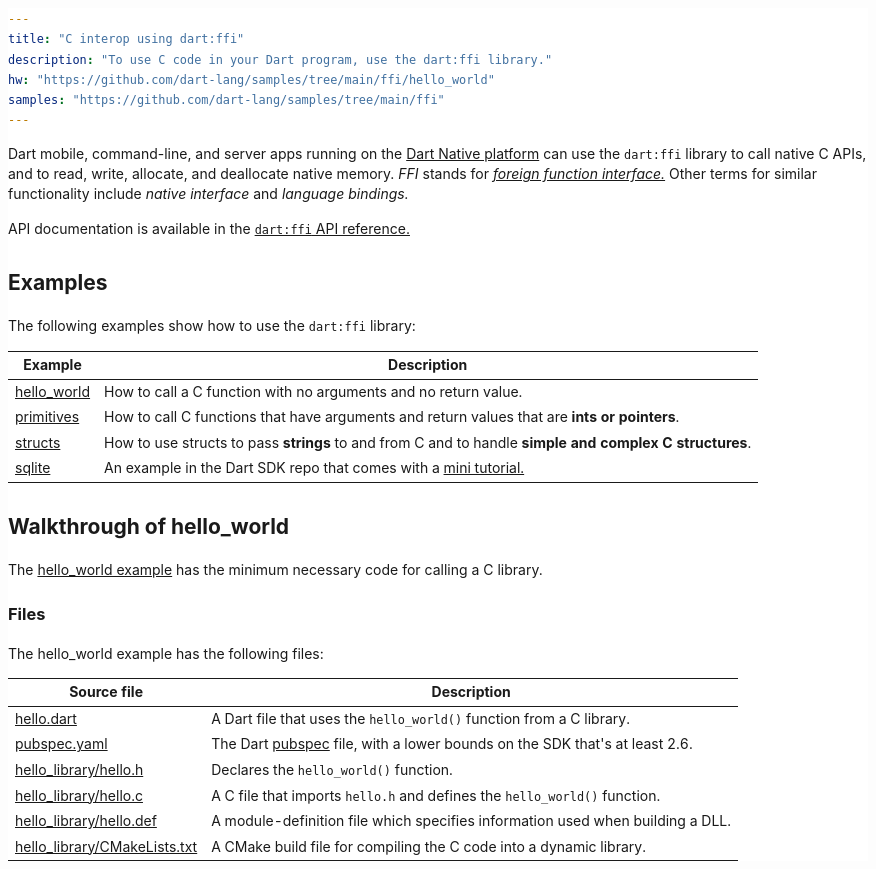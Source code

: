 ```yaml
---
title: "C interop using dart:ffi"
description: "To use C code in your Dart program, use the dart:ffi library."
hw: "https://github.com/dart-lang/samples/tree/main/ffi/hello_world"
samples: "https://github.com/dart-lang/samples/tree/main/ffi"
---
```


Dart mobile, command-line, and server apps 
running on the [Dart Native platform](/overview#platform) 
can use the `dart:ffi` library to call native C APIs,
and to read, write, allocate, and deallocate native memory.
_FFI_ stands for [_foreign function interface._][FFI]
Other terms for similar functionality include
_native interface_ and _language bindings._

API documentation is available in the
[`dart:ffi` API reference.]({{site.dart-api}}/dart-ffi/dart-ffi-library.html)

## Examples

The following examples show how to use the `dart:ffi` library:

| **Example**     | **Description**                                                                                         |
| --------------- | ------------------------------------------------------------------------------------------------------- |
| [hello_world][] | How to call a C function with no arguments and no return value.                                         |
| [primitives][]  | How to call C functions that have arguments and return values that are **ints or pointers**.            |
| [structs][]     | How to use structs to pass **strings** to and from C and to handle **simple and complex C structures**. |
| [sqlite][]      | An example in the Dart SDK repo that comes with a [mini tutorial.][]                                    |


## Walkthrough of hello_world

The [hello_world example][hello_world] has the minimum necessary code
for calling a C library.

### Files

The hello_world example has the following files:

| **Source file**                                                     | **Description**                                                                                  |
|---------------------------------------------------------------------|--------------------------------------------------------------------------------------------------|
| [hello.dart]({{hw}}/hello.dart)                                     | A Dart file that uses the `hello_world()` function from a C library.                             |
| [pubspec.yaml]({{hw}}/pubspec.yaml)                                 | The Dart [pubspec](/tools/pub/pubspec) file, with a lower bounds on the SDK that's at least 2.6. |
| [hello_library/hello.h]({{hw}}/hello_library/hello.h)               | Declares the `hello_world()` function.                                                           |
| [hello_library/hello.c]({{hw}}/hello_library/hello.c)               | A C file that imports `hello.h` and defines the `hello_world()` function.                        |
| [hello_library/hello.def]({{hw}}/hello_library/hello.def)           | A module-definition file which specifies information used when building a DLL.                   |
| [hello_library/CMakeLists.txt]({{hw}}/hello_library/CMakeLists.txt) | A CMake build file for compiling the C code into a dynamic library.                              |


[codesign]: https://developer.apple.com/library/content/documentation/Security/Conceptual/CodeSigningGuide/Introduction/Introduction.html
[ABI]: {{site.dart-api}}/{{site.sdkInfo.channel}}/dart-ffi/Abi-class.html
[AbiSpecificInteger]: {{site.dart-api}}/{{site.sdkInfo.channel}}/dart-ffi/AbiSpecificInteger-class.html
[ios]: {{site.flutter-docs}}/development/platform-integration/ios/c-interop
[android]: {{site.flutter-docs}}/development/platform-integration/android/c-interop
[macos]: {{site.flutter-docs}}/development/platform-integration/macos/c-interop
[FFI]: https://en.wikipedia.org/wiki/Foreign_function_interface
[hello_world]: {{hw}}
[primitives]: {{samples}}/primitives
[structs]: {{samples}}/structs
[sqlite]: https://github.com/dart-lang/sdk/tree/main/samples/ffi/sqlite
[mini tutorial.]: https://github.com/dart-lang/sdk/blob/main/samples/ffi/sqlite/docs/sqlite-tutorial.md
[`NativeType`]: {{site.dart-api}}/{{site.sdkInfo.channel}}/dart-ffi/NativeType-class.html
[ffigen]: {{site.pub-pkg}}/ffigen
[`native_add_library`]: https://github.com/dart-lang/native/tree/main/pkgs/native_assets_cli/example/native_add_library
[`native_add_app`]: https://github.com/dart-lang/native/tree/main/pkgs/native_assets_cli/example/native_add_app
[`Native`]: {{site.dart-api}}/dart-ffi/Native-class.html
[`DefaultAsset`]: {{site.dart-api}}/dart-ffi/DefaultAsset-class.html
[`package:native_assets_cli` API reference]: {{site.pub-api}}/native_assets_cli/latest/
[`assetId`]: {{site.dart-api}}/dart-ffi/Native/assetId.html
[`Asset`]: {{site.pub-api}}/native_assets_cli/latest/native_assets_cli/Asset-class.html